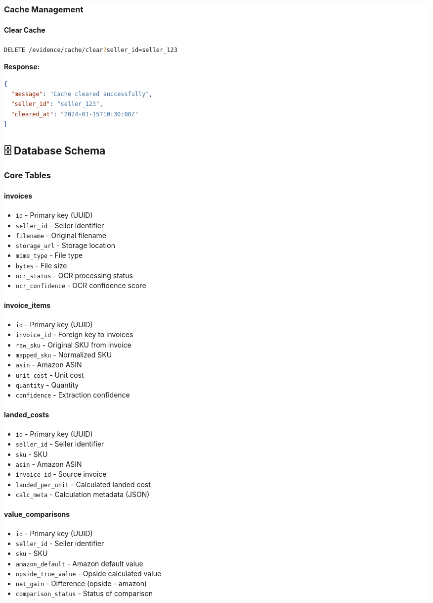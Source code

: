 ### Cache Management

#### Clear Cache
```bash
DELETE /evidence/cache/clear?seller_id=seller_123
```

**Response:**
```json
{
  "message": "Cache cleared successfully",
  "seller_id": "seller_123",
  "cleared_at": "2024-01-15T10:30:00Z"
}
```

## 🗄️ Database Schema

### Core Tables

#### invoices
- `id` - Primary key (UUID)
- `seller_id` - Seller identifier
- `filename` - Original filename
- `storage_url` - Storage location
- `mime_type` - File type
- `bytes` - File size
- `ocr_status` - OCR processing status
- `ocr_confidence` - OCR confidence score

#### invoice_items
- `id` - Primary key (UUID)
- `invoice_id` - Foreign key to invoices
- `raw_sku` - Original SKU from invoice
- `mapped_sku` - Normalized SKU
- `asin` - Amazon ASIN
- `unit_cost` - Unit cost
- `quantity` - Quantity
- `confidence` - Extraction confidence

#### landed_costs
- `id` - Primary key (UUID)
- `seller_id` - Seller identifier
- `sku` - SKU
- `asin` - Amazon ASIN
- `invoice_id` - Source invoice
- `landed_per_unit` - Calculated landed cost
- `calc_meta` - Calculation metadata (JSON)

#### value_comparisons
- `id` - Primary key (UUID)
- `seller_id` - Seller identifier
- `sku` - SKU
- `amazon_default` - Amazon default value
- `opside_true_value` - Opside calculated value
- `net_gain` - Difference (opside - amazon)
- `comparison_status` - Status of comparison
